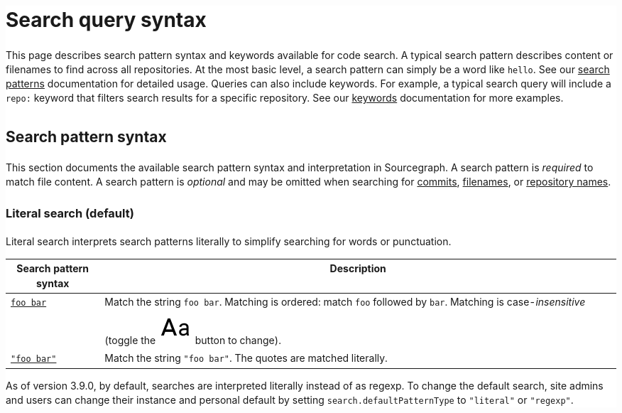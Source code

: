 # Search query syntax


<style>
.markdown-body tr td:nth-child(1) {
  min-width:175px;
}

.markdown-body tr td:nth-child(3) {
  min-width: 250px;
}
.markdown-body tr td:nth-child(3) code {
  word-break: break-all;
}

.markdown-body img {
  border: 1px solid;
  border-radius: 2px;
  width: 18px;
}
</style>

This page describes search pattern syntax and keywords available for code search. A typical search pattern describes content or filenames to find across all repositories. At the most basic level, a search pattern can simply be a word like `hello`. See our [search patterns](#search-patterns) documentation for detailed usage. Queries can also include keywords. For example, a typical search query will include a `repo:` keyword that filters search results for a specific repository. See our [keywords](#keywords-all-searches) documentation for more examples.

## Search pattern syntax

This section documents the available search pattern syntax and interpretation in Sourcegraph. A search pattern is _required_ to match file content. A search pattern is _optional_ and may be omitted when searching for [commits](#keywords-diff-and-commit-searches-only), [filenames](#filename-search), or [repository names](#repository-name-search).

### Literal search (default)

Literal search interprets search patterns literally to simplify searching for words or punctuation.

| Search pattern syntax | Description |
| --- | --- | 
| [`foo bar`](https://sourcegraph.com/search?q=foo+bar&patternType=literal) | Match the string `foo bar`. Matching is ordered: match `foo` followed by `bar`. Matching is case-_insensitive_ (toggle the <img src=../img/case.png> button to change). | |
| [`"foo bar"`](https://sourcegraph.com/search?q=%22foo+bar%22&patternType=literal) | Match the string `"foo bar"`. The quotes are matched literally. |


As of version 3.9.0, by default, searches are interpreted literally instead of as regexp. To change the default search, site admins and users can change their instance and personal default by setting `search.defaultPatternType` to `"literal"` or `"regexp"`. 
